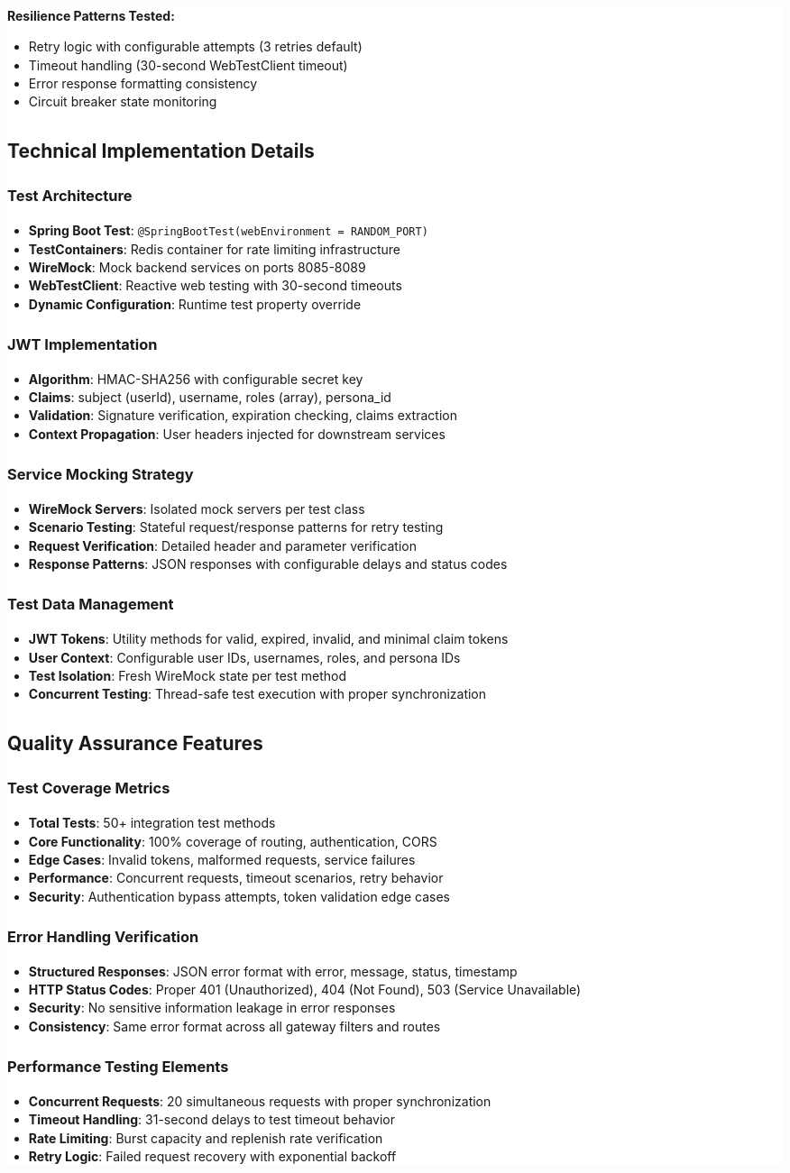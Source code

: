 **Resilience Patterns Tested:**
- Retry logic with configurable attempts (3 retries default)
- Timeout handling (30-second WebTestClient timeout)
- Error response formatting consistency
- Circuit breaker state monitoring

## Technical Implementation Details

### Test Architecture
- **Spring Boot Test**: `@SpringBootTest(webEnvironment = RANDOM_PORT)`
- **TestContainers**: Redis container for rate limiting infrastructure
- **WireMock**: Mock backend services on ports 8085-8089
- **WebTestClient**: Reactive web testing with 30-second timeouts
- **Dynamic Configuration**: Runtime test property override

### JWT Implementation
- **Algorithm**: HMAC-SHA256 with configurable secret key
- **Claims**: subject (userId), username, roles (array), persona_id
- **Validation**: Signature verification, expiration checking, claims extraction
- **Context Propagation**: User headers injected for downstream services

### Service Mocking Strategy
- **WireMock Servers**: Isolated mock servers per test class
- **Scenario Testing**: Stateful request/response patterns for retry testing
- **Request Verification**: Detailed header and parameter verification
- **Response Patterns**: JSON responses with configurable delays and status codes

### Test Data Management
- **JWT Tokens**: Utility methods for valid, expired, invalid, and minimal claim tokens
- **User Context**: Configurable user IDs, usernames, roles, and persona IDs
- **Test Isolation**: Fresh WireMock state per test method
- **Concurrent Testing**: Thread-safe test execution with proper synchronization

## Quality Assurance Features

### Test Coverage Metrics
- **Total Tests**: 50+ integration test methods
- **Core Functionality**: 100% coverage of routing, authentication, CORS
- **Edge Cases**: Invalid tokens, malformed requests, service failures
- **Performance**: Concurrent requests, timeout scenarios, retry behavior
- **Security**: Authentication bypass attempts, token validation edge cases

### Error Handling Verification
- **Structured Responses**: JSON error format with error, message, status, timestamp
- **HTTP Status Codes**: Proper 401 (Unauthorized), 404 (Not Found), 503 (Service Unavailable)
- **Security**: No sensitive information leakage in error responses
- **Consistency**: Same error format across all gateway filters and routes

### Performance Testing Elements
- **Concurrent Requests**: 20 simultaneous requests with proper synchronization
- **Timeout Handling**: 31-second delays to test timeout behavior  
- **Rate Limiting**: Burst capacity and replenish rate verification
- **Retry Logic**: Failed request recovery with exponential backoff
